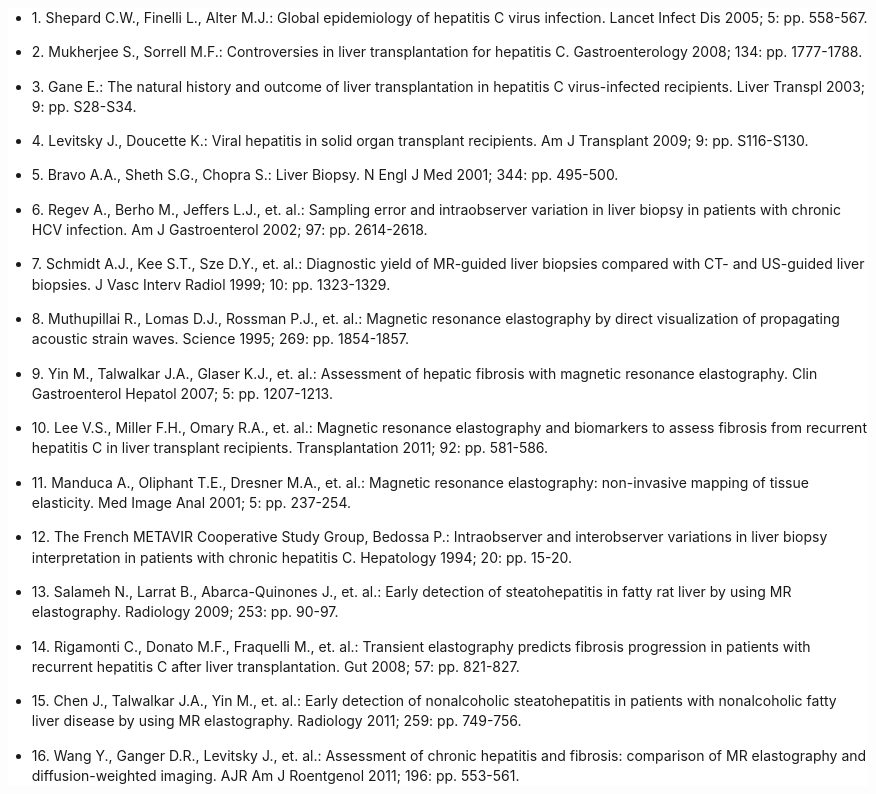 - 1\. Shepard C.W., Finelli L., Alter M.J.: Global epidemiology of hepatitis C virus infection. Lancet Infect Dis 2005; 5: pp. 558-567.


- 2\. Mukherjee S., Sorrell M.F.: Controversies in liver transplantation for hepatitis C. Gastroenterology 2008; 134: pp. 1777-1788.


- 3\. Gane E.: The natural history and outcome of liver transplantation in hepatitis C virus-infected recipients. Liver Transpl 2003; 9: pp. S28-S34.


- 4\. Levitsky J., Doucette K.: Viral hepatitis in solid organ transplant recipients. Am J Transplant 2009; 9: pp. S116-S130.


- 5\. Bravo A.A., Sheth S.G., Chopra S.: Liver Biopsy. N Engl J Med 2001; 344: pp. 495-500.


- 6\. Regev A., Berho M., Jeffers L.J., et. al.: Sampling error and intraobserver variation in liver biopsy in patients with chronic HCV infection. Am J Gastroenterol 2002; 97: pp. 2614-2618.


- 7\. Schmidt A.J., Kee S.T., Sze D.Y., et. al.: Diagnostic yield of MR-guided liver biopsies compared with CT- and US-guided liver biopsies. J Vasc Interv Radiol 1999; 10: pp. 1323-1329.


- 8\. Muthupillai R., Lomas D.J., Rossman P.J., et. al.: Magnetic resonance elastography by direct visualization of propagating acoustic strain waves. Science 1995; 269: pp. 1854-1857.


- 9\. Yin M., Talwalkar J.A., Glaser K.J., et. al.: Assessment of hepatic fibrosis with magnetic resonance elastography. Clin Gastroenterol Hepatol 2007; 5: pp. 1207-1213.


- 10\. Lee V.S., Miller F.H., Omary R.A., et. al.: Magnetic resonance elastography and biomarkers to assess fibrosis from recurrent hepatitis C in liver transplant recipients. Transplantation 2011; 92: pp. 581-586.


- 11\. Manduca A., Oliphant T.E., Dresner M.A., et. al.: Magnetic resonance elastography: non-invasive mapping of tissue elasticity. Med Image Anal 2001; 5: pp. 237-254.


- 12\. The French METAVIR Cooperative Study Group, Bedossa P.: Intraobserver and interobserver variations in liver biopsy interpretation in patients with chronic hepatitis C. Hepatology 1994; 20: pp. 15-20.


- 13\. Salameh N., Larrat B., Abarca-Quinones J., et. al.: Early detection of steatohepatitis in fatty rat liver by using MR elastography. Radiology 2009; 253: pp. 90-97.


- 14\. Rigamonti C., Donato M.F., Fraquelli M., et. al.: Transient elastography predicts fibrosis progression in patients with recurrent hepatitis C after liver transplantation. Gut 2008; 57: pp. 821-827.


- 15\. Chen J., Talwalkar J.A., Yin M., et. al.: Early detection of nonalcoholic steatohepatitis in patients with nonalcoholic fatty liver disease by using MR elastography. Radiology 2011; 259: pp. 749-756.


- 16\. Wang Y., Ganger D.R., Levitsky J., et. al.: Assessment of chronic hepatitis and fibrosis: comparison of MR elastography and diffusion-weighted imaging. AJR Am J Roentgenol 2011; 196: pp. 553-561.
